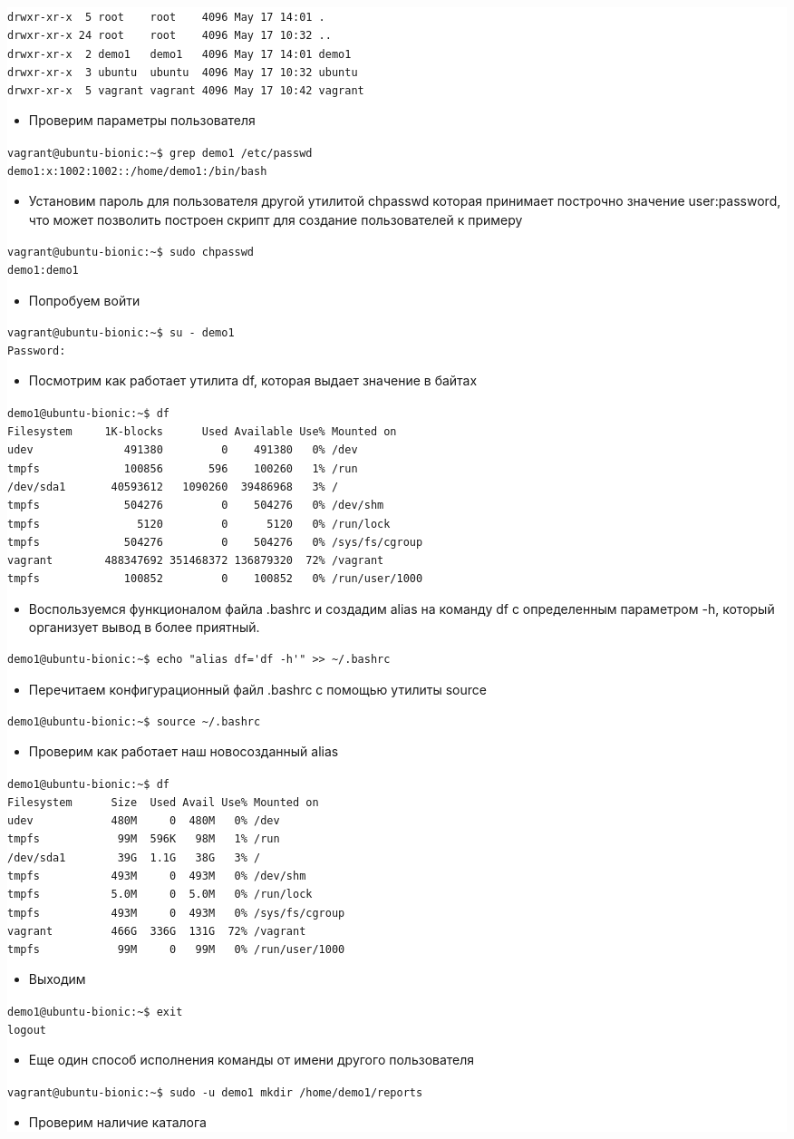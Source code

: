 ```
drwxr-xr-x  5 root    root    4096 May 17 14:01 .
drwxr-xr-x 24 root    root    4096 May 17 10:32 ..
drwxr-xr-x  2 demo1   demo1   4096 May 17 14:01 demo1
drwxr-xr-x  3 ubuntu  ubuntu  4096 May 17 10:32 ubuntu
drwxr-xr-x  5 vagrant vagrant 4096 May 17 10:42 vagrant
```
- Проверим параметры пользователя
```
vagrant@ubuntu-bionic:~$ grep demo1 /etc/passwd
demo1:x:1002:1002::/home/demo1:/bin/bash
```
- Установим пароль для пользователя другой утилитой chpasswd которая принимает построчно значение user:password, что может позволить построен скрипт для создание пользователей к примеру
```
vagrant@ubuntu-bionic:~$ sudo chpasswd
demo1:demo1
```
- Попробуем войти
```
vagrant@ubuntu-bionic:~$ su - demo1
Password: 
```
- Посмотрим как работает утилита df, которая выдает значение в байтах
```
demo1@ubuntu-bionic:~$ df
Filesystem     1K-blocks      Used Available Use% Mounted on
udev              491380         0    491380   0% /dev
tmpfs             100856       596    100260   1% /run
/dev/sda1       40593612   1090260  39486968   3% /
tmpfs             504276         0    504276   0% /dev/shm
tmpfs               5120         0      5120   0% /run/lock
tmpfs             504276         0    504276   0% /sys/fs/cgroup
vagrant        488347692 351468372 136879320  72% /vagrant
tmpfs             100852         0    100852   0% /run/user/1000
```
- Воспользуемся функционалом файла .bashrc и создадим alias на команду df с определенным параметром -h, который организует вывод в более приятный.
```
demo1@ubuntu-bionic:~$ echo "alias df='df -h'" >> ~/.bashrc
```
- Перечитаем конфигурационный файл .bashrc с помощью утилиты source
```
demo1@ubuntu-bionic:~$ source ~/.bashrc
```
- Проверим как работает наш новосозданный alias
```
demo1@ubuntu-bionic:~$ df
Filesystem      Size  Used Avail Use% Mounted on
udev            480M     0  480M   0% /dev
tmpfs            99M  596K   98M   1% /run
/dev/sda1        39G  1.1G   38G   3% /
tmpfs           493M     0  493M   0% /dev/shm
tmpfs           5.0M     0  5.0M   0% /run/lock
tmpfs           493M     0  493M   0% /sys/fs/cgroup
vagrant         466G  336G  131G  72% /vagrant
tmpfs            99M     0   99M   0% /run/user/1000
```
- Выходим
```
demo1@ubuntu-bionic:~$ exit
logout
```
- Еще один способ исполнения команды от имени другого пользователя
```
vagrant@ubuntu-bionic:~$ sudo -u demo1 mkdir /home/demo1/reports
```
- Проверим наличие каталога